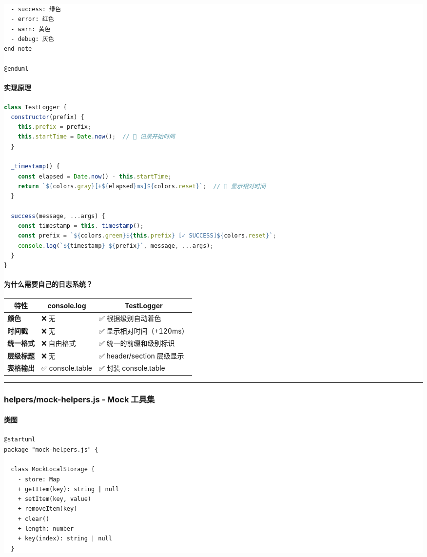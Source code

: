 ```plantuml
  - success: 绿色
  - error: 红色
  - warn: 黄色
  - debug: 灰色
end note

@enduml
```

#### 实现原理

```javascript
class TestLogger {
  constructor(prefix) {
    this.prefix = prefix;
    this.startTime = Date.now();  // 🔑 记录开始时间
  }

  _timestamp() {
    const elapsed = Date.now() - this.startTime;
    return `${colors.gray}[+${elapsed}ms]${colors.reset}`;  // 🔑 显示相对时间
  }

  success(message, ...args) {
    const timestamp = this._timestamp();
    const prefix = `${colors.green}${this.prefix} [✓ SUCCESS]${colors.reset}`;
    console.log(`${timestamp} ${prefix}`, message, ...args);
  }
}
```

#### 为什么需要自己的日志系统？


| 特性         | console.log      | TestLogger                 |
| ------------ | ---------------- | -------------------------- |
| **颜色**     | ❌ 无            | ✅ 根据级别自动着色        |
| **时间戳**   | ❌ 无            | ✅ 显示相对时间（+120ms）  |
| **统一格式** | ❌ 自由格式      | ✅ 统一的前缀和级别标识    |
| **层级标题** | ❌ 无            | ✅ header/section 层级显示 |
| **表格输出** | ✅ console.table | ✅ 封装 console.table      |

---

### helpers/mock-helpers.js - Mock 工具集

#### 类图

```plantuml
@startuml
package "mock-helpers.js" {

  class MockLocalStorage {
    - store: Map
    + getItem(key): string | null
    + setItem(key, value)
    + removeItem(key)
    + clear()
    + length: number
    + key(index): string | null
  }

```